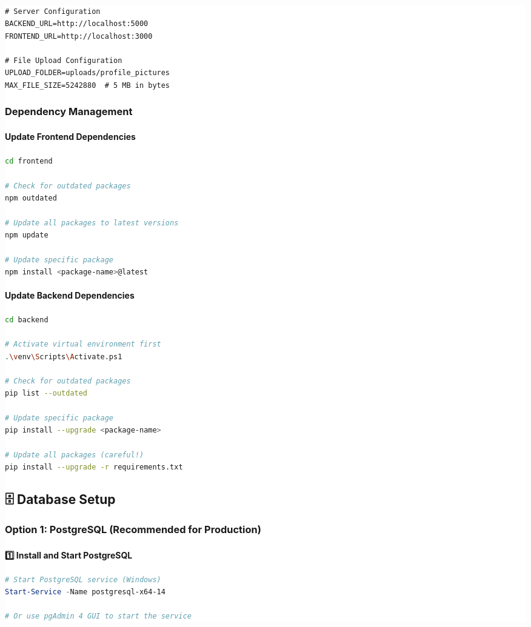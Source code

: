 ```env
# Server Configuration
BACKEND_URL=http://localhost:5000
FRONTEND_URL=http://localhost:3000

# File Upload Configuration
UPLOAD_FOLDER=uploads/profile_pictures
MAX_FILE_SIZE=5242880  # 5 MB in bytes
```

### Dependency Management

#### Update Frontend Dependencies

```bash
cd frontend

# Check for outdated packages
npm outdated

# Update all packages to latest versions
npm update

# Update specific package
npm install <package-name>@latest
```

#### Update Backend Dependencies

```bash
cd backend

# Activate virtual environment first
.\venv\Scripts\Activate.ps1

# Check for outdated packages
pip list --outdated

# Update specific package
pip install --upgrade <package-name>

# Update all packages (careful!)
pip install --upgrade -r requirements.txt
```

## 🗄️ Database Setup

### Option 1: PostgreSQL (Recommended for Production)

#### 1️⃣ Install and Start PostgreSQL

```powershell
# Start PostgreSQL service (Windows)
Start-Service -Name postgresql-x64-14

# Or use pgAdmin 4 GUI to start the service
```
